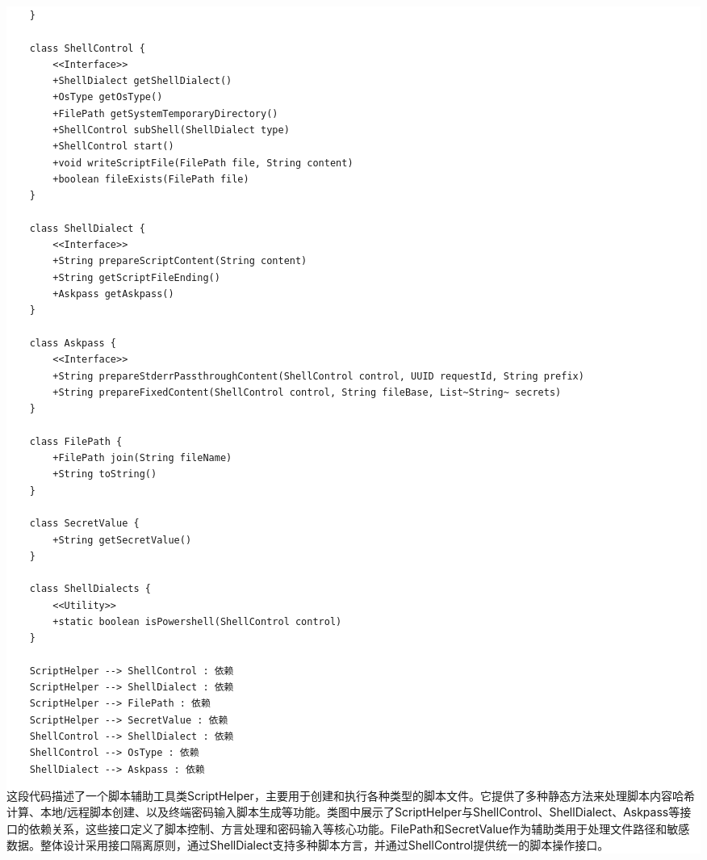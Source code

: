 ```mermaid
    }

    class ShellControl {
        <<Interface>>
        +ShellDialect getShellDialect()
        +OsType getOsType()
        +FilePath getSystemTemporaryDirectory()
        +ShellControl subShell(ShellDialect type)
        +ShellControl start()
        +void writeScriptFile(FilePath file, String content)
        +boolean fileExists(FilePath file)
    }

    class ShellDialect {
        <<Interface>>
        +String prepareScriptContent(String content)
        +String getScriptFileEnding()
        +Askpass getAskpass()
    }

    class Askpass {
        <<Interface>>
        +String prepareStderrPassthroughContent(ShellControl control, UUID requestId, String prefix)
        +String prepareFixedContent(ShellControl control, String fileBase, List~String~ secrets)
    }

    class FilePath {
        +FilePath join(String fileName)
        +String toString()
    }

    class SecretValue {
        +String getSecretValue()
    }

    class ShellDialects {
        <<Utility>>
        +static boolean isPowershell(ShellControl control)
    }

    ScriptHelper --> ShellControl : 依赖
    ScriptHelper --> ShellDialect : 依赖
    ScriptHelper --> FilePath : 依赖
    ScriptHelper --> SecretValue : 依赖
    ShellControl --> ShellDialect : 依赖
    ShellControl --> OsType : 依赖
    ShellDialect --> Askpass : 依赖
```

这段代码描述了一个脚本辅助工具类ScriptHelper，主要用于创建和执行各种类型的脚本文件。它提供了多种静态方法来处理脚本内容哈希计算、本地/远程脚本创建、以及终端密码输入脚本生成等功能。类图中展示了ScriptHelper与ShellControl、ShellDialect、Askpass等接口的依赖关系，这些接口定义了脚本控制、方言处理和密码输入等核心功能。FilePath和SecretValue作为辅助类用于处理文件路径和敏感数据。整体设计采用接口隔离原则，通过ShellDialect支持多种脚本方言，并通过ShellControl提供统一的脚本操作接口。
